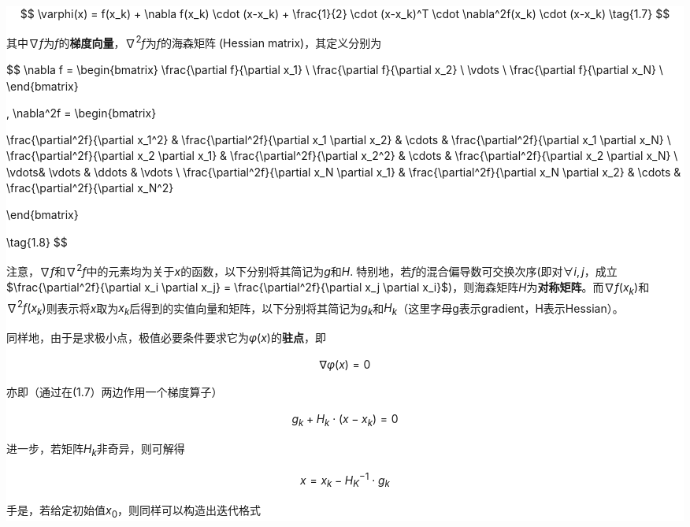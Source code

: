 $$
\varphi(x) = f(x_k) + \nabla f(x_k) \cdot (x-x_k) + \frac{1}{2} \cdot (x-x_k)^T \cdot \nabla^2f(x_k) \cdot (x-x_k) \tag{1.7}
$$

其中$\nabla f$为$f$的**梯度向量**，$\nabla^2 f$为$f$的海森矩阵 (Hessian matrix)，其定义分别为

$$
\nabla f = 
\begin{bmatrix}
\frac{\partial f}{\partial x_1} \\
\frac{\partial f}{\partial x_2} \\
\vdots \\
\frac{\partial f}{\partial x_N} \\
\end{bmatrix}

,
\nabla^2f = 
\begin{bmatrix}

\frac{\partial^2f}{\partial x_1^2} & \frac{\partial^2f}{\partial x_1 \partial x_2} & \cdots & \frac{\partial^2f}{\partial x_1 \partial x_N} \\
\frac{\partial^2f}{\partial x_2 \partial x_1} & \frac{\partial^2f}{\partial x_2^2} & \cdots & \frac{\partial^2f}{\partial x_2 \partial x_N} \\
\vdots& \vdots & \ddots & \vdots \\
\frac{\partial^2f}{\partial x_N \partial x_1} & \frac{\partial^2f}{\partial x_N \partial x_2} & \cdots & \frac{\partial^2f}{\partial x_N^2}

\end{bmatrix}

\tag{1.8}
$$

注意，$\nabla f$和$\nabla^2 f$中的元素均为关于$x$的函数，以下分别将其简记为$g$和$H$. 特别地，若$f$的混合偏导数可交换次序(即对$\forall i,j$，成立$\frac{\partial^2f}{\partial x_i \partial x_j} = \frac{\partial^2f}{\partial x_j \partial x_i}$)，则海森矩阵$H$为**对称矩阵**。而$\nabla f(x_k)$和$\nabla^2 f(x_k)$则表示将$x$取为$x_k$后得到的实值向量和矩阵，以下分别将其简记为$g_k$和$H_k$（这里字母g表示gradient，H表示Hessian）。

同样地，由于是求极小点，极值必要条件要求它为$\varphi(x)$的**驻点**，即

$$
\nabla \varphi(x) = 0 \tag{1.9}
$$

亦即（通过在(1.7）两边作用一个梯度算子）

$$
g_k + H_k \cdot (x - x_k) = 0 \tag{1.10}
$$

进一步，若矩阵$H_k$非奇异，则可解得

$$
x = x_k - H_K^{-1} \cdot g_k \tag{1.11}
$$

手是，若给定初始值$x_0$，则同样可以构造出迭代格式
